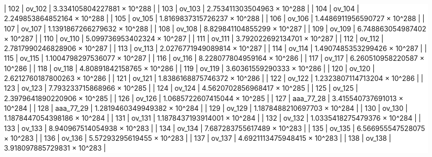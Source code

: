 | 102 | ov_102 | 3.334105804227881 × 10^288 |
| 103 | ov_103 | 2.753411303504963 × 10^288 |
| 104 | ov_104 | 2.249853864852164 × 10^288 |
| 105 | ov_105 | 1.8169837315726237 × 10^288 |
| 106 | ov_106 | 1.4486911956590727 × 10^288 |
| 107 | ov_107 | 1.1391867266279632 × 10^288 |
| 108 | ov_108 | 8.829841104855299 × 10^287 |
| 109 | ov_109 | 6.748863054987402 × 10^287 |
| 110 | ov_110 | 5.099736953402324 × 10^287 |
| 111 | ov_111 | 3.792022692134701 × 10^287 |
| 112 | ov_112 | 2.7817990246828906 × 10^287 |
| 113 | ov_113 | 2.0276771949089814 × 10^287 |
| 114 | ov_114 | 1.4907485353299426 × 10^287 |
| 115 | ov_115 | 1.1004798297536077 × 10^287 |
| 116 | ov_116 | 8.228077804959164 × 10^286 |
| 117 | ov_117 | 6.260510958220587 × 10^286 |
| 118 | ov_118 | 4.80891842158765 × 10^286 |
| 119 | ov_119 | 3.60361559290333 × 10^286 |
| 120 | ov_120 | 2.6212760187800263 × 10^286 |
| 121 | ov_121 | 1.8386168875746372 × 10^286 |
| 122 | ov_122 | 1.2323807114713204 × 10^286 |
| 123 | ov_123 | 7.793233715868966 × 10^285 |
| 124 | ov_124 | 4.5620702856968417 × 10^285 |
| 125 | ov_125 | 2.3979641890220906 × 10^285 |
| 126 | ov_126 | 1.0685722607415044 × 10^285 |
| 127 | aaa_77_28 | 3.415540737691013 × 10^284 |
| 128 | aaa_77_29 | 1.2819460349949382 × 10^284 |
| 129 | ov_129 | 1.1878488210697703 × 10^284 |
| 130 | ov_130 | 1.1878447054398186 × 10^284 |
| 131 | ov_131 | 1.1878437193914001 × 10^284 |
| 132 | ov_132 | 1.0335418275479376 × 10^284 |
| 133 | ov_133 | 8.940967514054938 × 10^283 |
| 134 | ov_134 | 7.687283755617489 × 10^283 |
| 135 | ov_135 | 6.566955547528075 × 10^283 |
| 136 | ov_136 | 5.57293295619455 × 10^283 |
| 137 | ov_137 | 4.6921113475948415 × 10^283 |
| 138 | ov_138 | 3.918097885729831 × 10^283 |